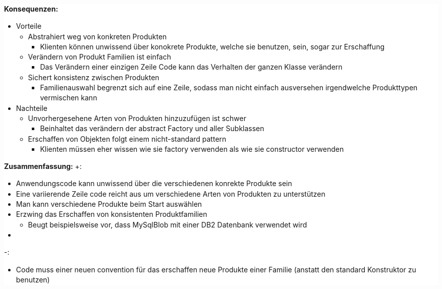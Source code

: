 **Konsequenzen:**
- Vorteile
	- Abstrahiert weg von konkreten Produkten
		- Klienten können unwissend über konokrete Produkte, welche sie benutzen, sein, sogar zur Erschaffung
	- Verändern von Produkt Familien ist einfach
		- Das Verändern einer einzigen Zeile Code kann das Verhalten der ganzen Klasse verändern
	- Sichert konsistenz zwischen Produkten
		- Familienauswahl begrenzt sich auf eine Zeile, sodass man nicht einfach ausversehen irgendwelche Produkttypen vermischen kann
- Nachteile
	- Unvorhergesehene Arten von Produkten hinzuzufügen ist schwer
		- Beinhaltet das verändern der abstract Factory und aller Subklassen
	- Erschaffen von Objekten folgt einem nicht-standard pattern
		- Klienten müssen eher wissen wie sie factory verwenden als wie sie constructor verwenden

**Zusammenfassung:**
+:
- Anwendungscode kann unwissend über die verschiedenen konrekte Produkte sein
- Eine variierende Zeile code reicht aus um verschiedene Arten von Produkten zu unterstützen
- Man kann verschiedene Produkte beim Start auswählen
- Erzwing das Erschaffen von konsistenten Produktfamilien
	- Beugt beispielsweise vor, dass MySqlBlob mit einer DB2 Datenbank verwendet wird
- 
-: 
- Code muss einer neuen convention für das erschaffen neue Produkte einer Familie (anstatt den standard Konstruktor zu benutzen)